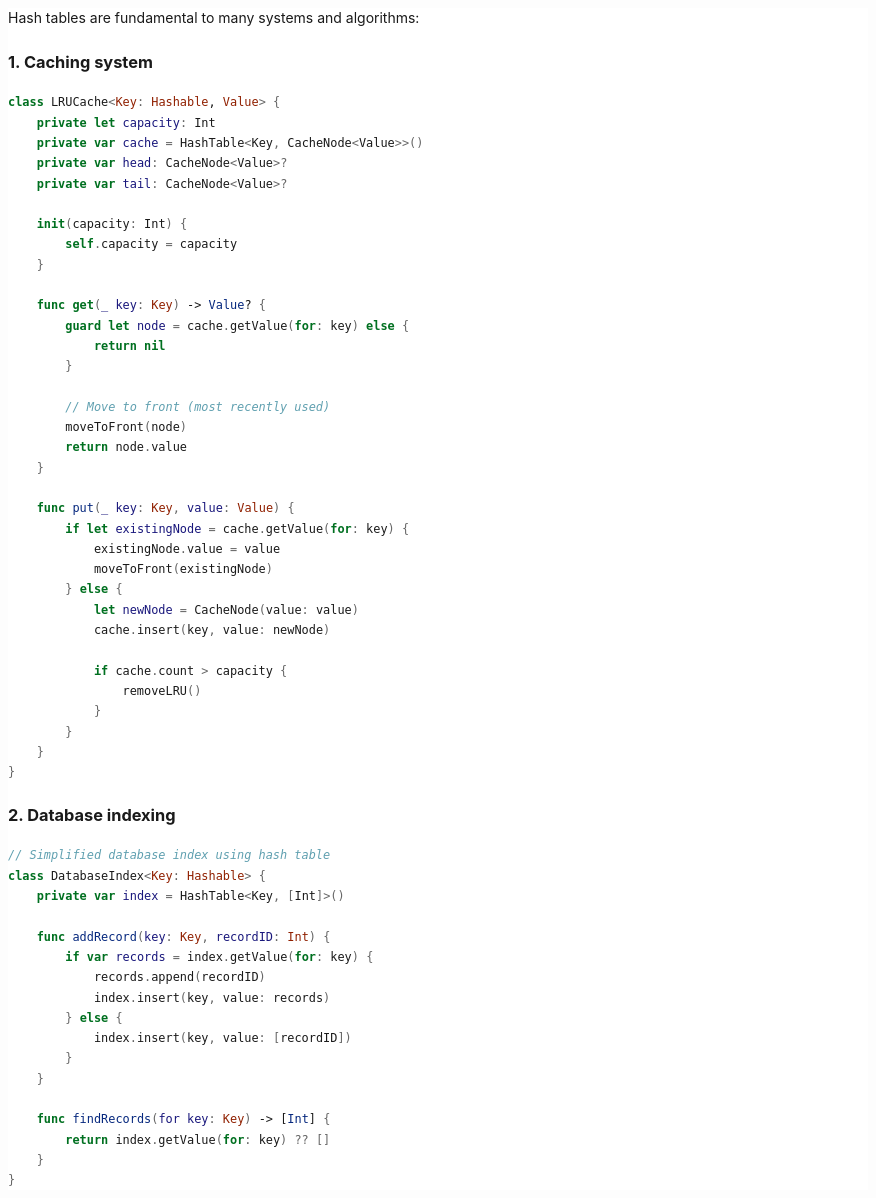 Hash tables are fundamental to many systems and algorithms:

### 1. Caching system
```swift
class LRUCache<Key: Hashable, Value> {
    private let capacity: Int
    private var cache = HashTable<Key, CacheNode<Value>>()
    private var head: CacheNode<Value>?
    private var tail: CacheNode<Value>?

    init(capacity: Int) {
        self.capacity = capacity
    }

    func get(_ key: Key) -> Value? {
        guard let node = cache.getValue(for: key) else {
            return nil
        }

        // Move to front (most recently used)
        moveToFront(node)
        return node.value
    }

    func put(_ key: Key, value: Value) {
        if let existingNode = cache.getValue(for: key) {
            existingNode.value = value
            moveToFront(existingNode)
        } else {
            let newNode = CacheNode(value: value)
            cache.insert(key, value: newNode)

            if cache.count > capacity {
                removeLRU()
            }
        }
    }
}
```

### 2. Database indexing
```swift
// Simplified database index using hash table
class DatabaseIndex<Key: Hashable> {
    private var index = HashTable<Key, [Int]>()

    func addRecord(key: Key, recordID: Int) {
        if var records = index.getValue(for: key) {
            records.append(recordID)
            index.insert(key, value: records)
        } else {
            index.insert(key, value: [recordID])
        }
    }

    func findRecords(for key: Key) -> [Int] {
        return index.getValue(for: key) ?? []
    }
}
```
